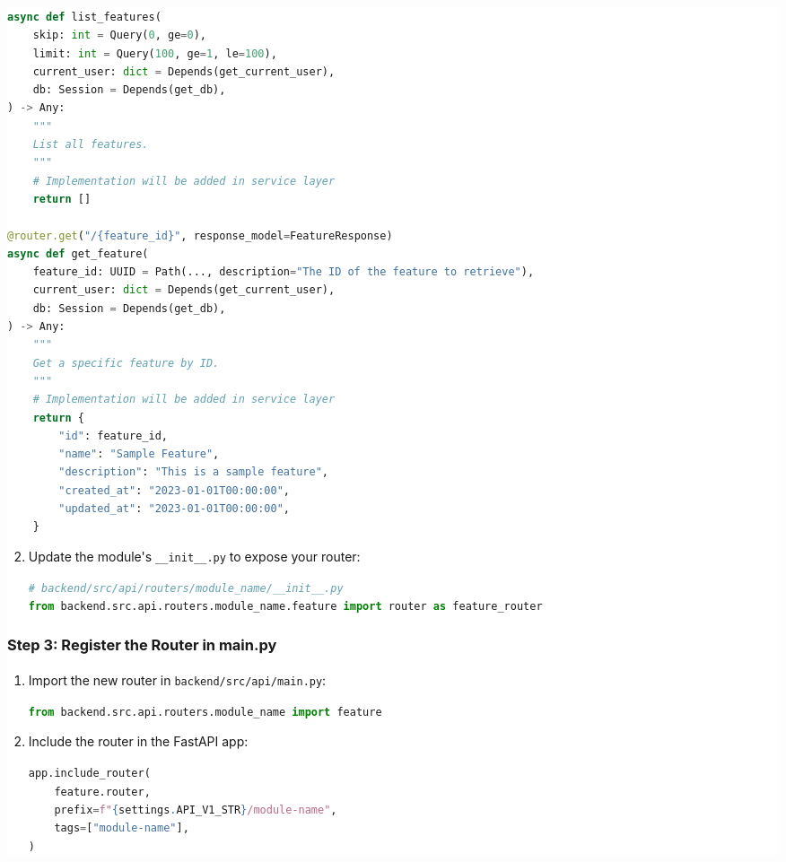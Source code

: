    ```python
   async def list_features(
       skip: int = Query(0, ge=0),
       limit: int = Query(100, ge=1, le=100),
       current_user: dict = Depends(get_current_user),
       db: Session = Depends(get_db),
   ) -> Any:
       """
       List all features.
       """
       # Implementation will be added in service layer
       return []

   @router.get("/{feature_id}", response_model=FeatureResponse)
   async def get_feature(
       feature_id: UUID = Path(..., description="The ID of the feature to retrieve"),
       current_user: dict = Depends(get_current_user),
       db: Session = Depends(get_db),
   ) -> Any:
       """
       Get a specific feature by ID.
       """
       # Implementation will be added in service layer
       return {
           "id": feature_id,
           "name": "Sample Feature",
           "description": "This is a sample feature",
           "created_at": "2023-01-01T00:00:00",
           "updated_at": "2023-01-01T00:00:00",
       }
   ```

2. Update the module's `__init__.py` to expose your router:
   ```python
   # backend/src/api/routers/module_name/__init__.py
   from backend.src.api.routers.module_name.feature import router as feature_router
   ```

### Step 3: Register the Router in main.py

1. Import the new router in `backend/src/api/main.py`:
   ```python
   from backend.src.api.routers.module_name import feature
   ```

2. Include the router in the FastAPI app:
   ```python
   app.include_router(
       feature.router,
       prefix=f"{settings.API_V1_STR}/module-name",
       tags=["module-name"],
   )
   ```

